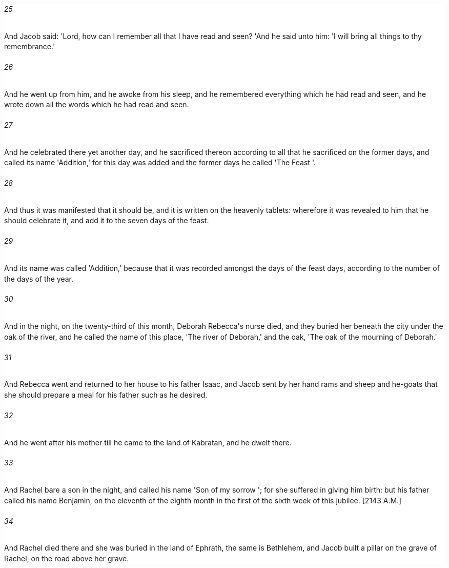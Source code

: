 ###### 25
And Jacob said: 'Lord, how can I remember all that I have read and seen? 'And he said unto him: 'I will bring all things to thy remembrance.'

###### 26
And he went up from him, and he awoke from his sleep, and he remembered everything which he had read and seen, and he wrote down all the words which he had read and seen.

###### 27
And he celebrated there yet another day, and he sacrificed thereon according to all that he sacrificed on the former days, and called its name 'Addition,' for this day was added and the former days he called 'The Feast '.

###### 28
And thus it was manifested that it should be, and it is written on the heavenly tablets: wherefore it was revealed to him that he should celebrate it, and add it to the seven days of the feast.

###### 29
And its name was called 'Addition,' because that it was recorded amongst the days of the feast days, according to the number of the days of the year.

###### 30
And in the night, on the twenty-third of this month, Deborah Rebecca's nurse died, and they buried her beneath the city under the oak of the river, and he called the name of this place, 'The river of Deborah,' and the oak, 'The oak of the mourning of Deborah.'

###### 31
And Rebecca went and returned to her house to his father Isaac, and Jacob sent by her hand rams and sheep and he-goats that she should prepare a meal for his father such as he desired.

###### 32
And he went after his mother till he came to the land of Kabratan, and he dwelt there.

###### 33
And Rachel bare a son in the night, and called his name 'Son of my sorrow '; for she suffered in giving him birth: but his father called his name Benjamin, on the eleventh of the eighth month in the first of the sixth week of this jubilee. [2143 A.M.]

###### 34
And Rachel died there and she was buried in the land of Ephrath, the same is Bethlehem, and Jacob built a pillar on the grave of Rachel, on the road above her grave.